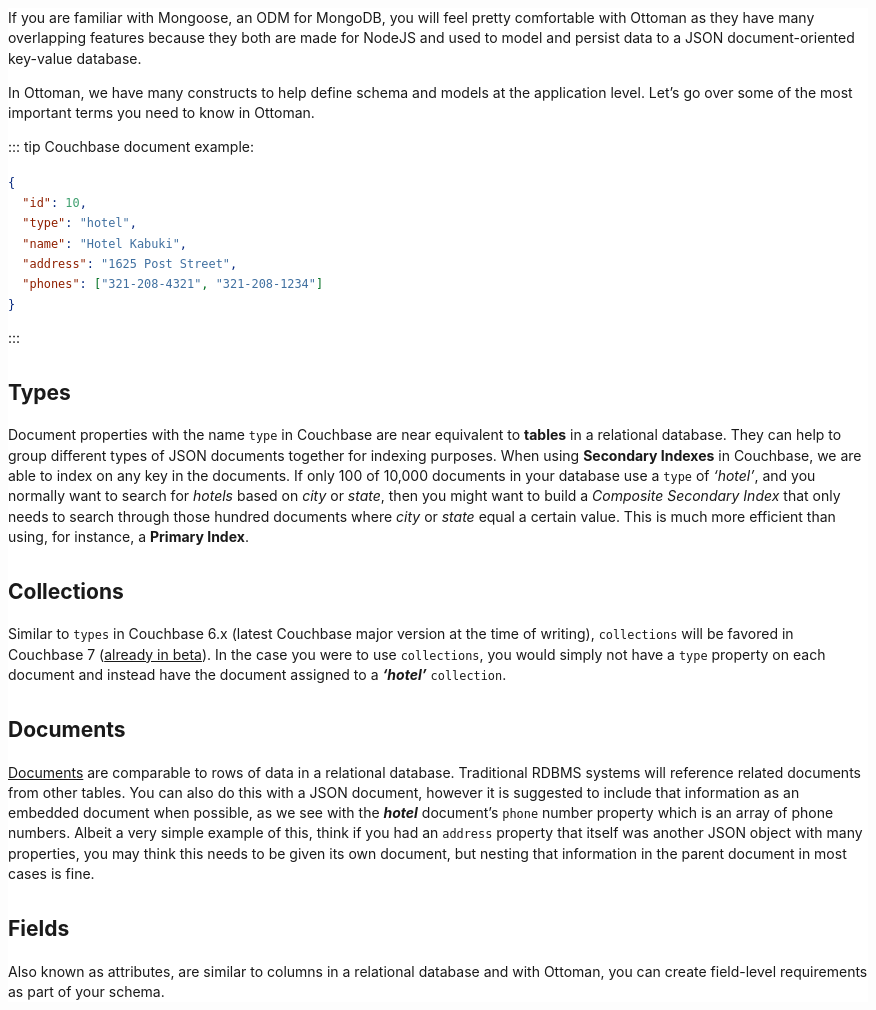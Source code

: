 If you are familiar with Mongoose, an ODM for MongoDB, you will feel pretty comfortable with Ottoman as they have many overlapping features because they both are made for NodeJS and used to model and persist data to a JSON document-oriented key-value database.

In Ottoman, we have many constructs to help define schema and models at the application level. Let’s go over some of the most important terms you need to know in Ottoman.


::: tip Couchbase document example:
```json
{
  "id": 10,
  "type": "hotel",
  "name": "Hotel Kabuki",
  "address": "1625 Post Street",
  "phones": ["321-208-4321", "321-208-1234"]
}
```
:::

## Types

Document properties with the name `type` in Couchbase are near equivalent to **tables** in a relational database. They can help to group different types of JSON documents together for indexing purposes. When using **Secondary Indexes** in Couchbase, we are able to index on any key in the documents. If only 100 of 10,000 documents in your database use a `type` of *‘hotel’*, and you normally want to search for *hotels* based on *city* or *state*, then you might want to build a *Composite Secondary Index* that only needs to search through those hundred documents where *city* or *state* equal a certain value. This is much more efficient than using, for instance, a **Primary Index**.

## Collections

Similar to `types` in Couchbase 6.x (latest Couchbase major version at the time of writing), `collections` will be favored in Couchbase 7 ([already in beta](https://www.couchbase.com/downloads)). In the case you were to use `collections`, you would simply not have a `type` property on each document and instead have the document assigned to a ***‘hotel’*** `collection`.

## Documents

[Documents](/docs/basic/document.html) are comparable to rows of data in a relational database. Traditional RDBMS systems will reference related documents from other tables. You can also do this with a JSON document, however it is suggested to include that information as an embedded document when possible, as we see with the ***hotel*** document’s `phone` number property which is an array of phone numbers. Albeit a very simple example of this, think if you had an `address` property that itself was another JSON object with many properties, you may think this needs to be given its own document, but nesting that information in the parent document in most cases is fine.

## Fields

Also known as attributes, are similar to columns in a relational database and with Ottoman, you can create field-level requirements as part of your schema.
